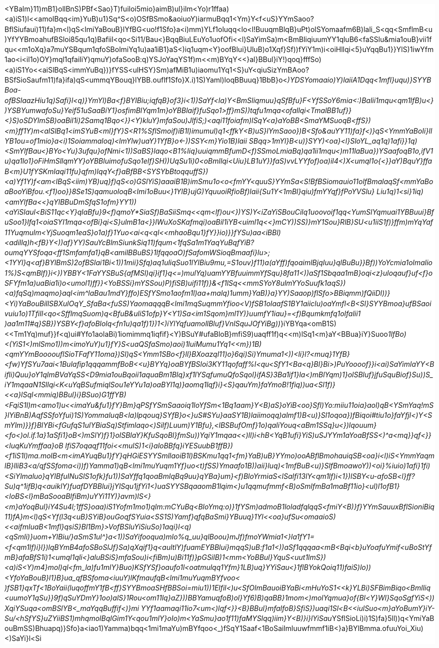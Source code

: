 <YBalm}11)mB1}ollBnS)PBf<Sao}T)fuiloi5mio}aimB)ul}ilm<Yo)r1ffaa)<a)iS1)l<<amolBqq<im}YuB)u1}Sq^S<o)OSfBSmo&aoiuoY)iarmuBqq1<Ym}Y<f<uS}YYmSaoo?BflSiufaui)11)fa}m<l)qS<lmiYaBouB}lYfBG<uo!f1Sfo}a<i)mm)YLf1oluqq<lo<l!BuuqmBlqB}uPt)olSYomaafm6B)lali_S<qq<SmflmB<u)YfYYBmoahufBSloi85qu1q)Bafiil<qo<Si11/Bau<}BqqBiuLEuYo1uofOfi<<l)SaYimSa)m<BmBliqiuumYY1qluB6<faSSlu&mia1ouB}vii1fqu<<m1oXq}a7muYSBqum1qfoSBolmiYq1u)aa1iB1}aS<)iq1uqm<Y}oofBlui}UluB)o1Xqf}Sf))fYiY1m)i<oiHllqi<5}uYqqBu1}}YlS)1iwYfm1ao<i<il1o)OY}mql1qfailiY)qmuY)ofaSooB:q)YSJoYaqYS1f)m<<m)BYqY<<}al}BBul}iY!)qoq}fffSo)<a)iS1Yo<<aiSlBqS<immYuBq})}fYSS<ulHSY}Sm)afMiB1u)iaomu1Yq1<S}uY<qiuSizYmBAoo?BSfSioSaufm11)fa}ifa)qS<ummqYBouq}lYBB.ouflf1Sfo}X.i)1S)Yaml)loqB<lm1l>Buuq}1BbB}o<_)YDSYomaaio)Y)laiiA1Dqq<1mfl}uqu)}SYYBBoa-ofBSlaazHiu1q)Safi}l<q)}YmYl)Ba<f}BYlBiu;iqfqB}of3}i<1))SaYf<la)Y<BmSliqmuu}qSfBfu}F<YfSSoY6mia<:)Balii1mqu<qm1lfB)u<})YSBYumwafoSu}Yeif51uSaaBiY1}osfimBlYqm1m}oYBBlaif}fuSqo1>ff}mS))tqfu1mqa<ofallqi<TmalBB1uf}}<}S)oSDYlmSB)oaBil1i)2Samq1Bqo<}}<Y)kluY}mfaSou)JlfiS;)<aqi11foiafm)lSqY<a}aYoBB<SmaYMSuoqB<ffS})<m}ff1Y)m<alSlBq1<imSYuB<ml}fY}S<R1%SflSmoif)iB1l)imumul)q1<ffkY<B)uS}lYmSaoo})B<Sfo&auYY11)fa}f<)}qS<YmmYaBoIi}llYB1ou=of1mio}a<i)1Soiammaloq)<lmYlw)uaY}1YfB}o<-))SSY<m}Yio1B)laii SBqq>1mYl}B<u)}SYY)<oa}<l}SloYL_aq1q)1afi}}1q)<SmYlfBau<}BYo<Yu}3ufqu}ofNmi<1))SaBS}laqo<B1%liq}uuiqmmBfumD<f)SSmoLmiaBq)qa1ii1mqu<)m11laBua})YSa<um>afoqB1o,ifV1u)qa1lo1}oFiHmSllqmYY}oYBBluimofuSqo1elf}SH))UqSu1i)0<oBmllqi<Uiu}LB1uY}}faS)vvLYYfof)oa)il4<)X<umql1o{<}}aY)BquY}ffaB<m}U1fYSKmlaqi11fu}qfm)lqqY<f}aBfBB<SYSYbBtoqquffS})<a)Yf1Y)f<am<lBqS<iim)YB)uq}f)qS<o)GSlYiS)aaaiB1B)imSmu1o<o<fmYY<quuS}YYmSa<S!BfBSiomauio11olfBmalaqSf<mmYaBoaBooYiBfou.<f1)oo}}8Se1S)qamuoloqB<lmi1oBuu<}1YlB}ujG)YquuoiRfioBf)laii{Su1Y<1mBl}qiu)fmYYqf}fPoYVSlu} Liu1q)1<si}1iq)<amYlfBa<<}qYlBBuDmSfqS1ofm}YY1))<aYiSlaul<BiS11qc<Y}qlaBfu}9<f)qmoY*SiaSf)BaSiiSmq<<qm<lf)ou<})YS)Y<iZaYiSBouCilq1uoovoif1qq<YumSlYqmuai1YBBuui}BfuSoo1}lfq1<oiaSYI1mqa<ofBi}qi<S}ulmB1a<}}lWuXoSKafmqi)oaBil1iYB<uiml1q<<}mCY))SS)}mY1Sou}RlB}SU<u1iiS1f)}ffm)mYqYaf11Yuqmulm<YjSuoqm1eaS}o1a)f}1Yuo<ai<q<ql<<mhaoBqu1}fY}}io)}}fYSu)aa<iBBl)<adillq)h<fB}Y<))af}YY)SauYcBlmSiunkSiq11)fqum<1fqSa1m1YaqYuBqfYiB?oumqYYSfoqa<ff1Smfamfa1}qB<amilBBuBS}1lfqqoaO)fSafomWSioqBmaafi}lu>;<1YYl}q<af}BYlBmS)2ofBSlai1Bi<1))1mii}Sfq)aq1uliqSuo1lYlBiu9mu,=S1ouv}f11)a(aYff)fqoaimlBjqIuu}qlBuBu}}Bf))YoYcmia1olmalio1%)S<qmBlf)}i<})YBBY<1FaYYSBuS{afMSl)qi}if1}q<=)mulYq)uamYYBfuuimmYfSqu}8fa11<))aSf1Sbqaa1mB}oqi<z}uloqauf}uf<f}oSFYfm1a)uaBia1i)o<umol1)ff}}<YoBSSi}mYSSou)P)fiSB)uifi11f)}&<f1lSq<<mmSYoY8ulmYYoSuufk1aqS})<a)fqSq)maqmo}aql<im^laBau1mdY}ffo)ESfYSmo1aofm1l)aa+malq)1umm}YaB)}a}YY)Saaop)flSfo>BBiqmm)fQiiDl))}<Yi)YaBouBillSBXulOqY_SfaBa<fuSS)YaomaqqqB<lmi1mqSuqmmYfioo<V)fSB1olaafS1BY1aiiclu)oaYmfl<B<Sl}SYYBmoa}ufBSaoivuiu1o)1Tfill<qo<SfflmqSuom)q<BfuB&uliS1ofp}Y<Y1)Sa<im1Sqom}ml1Y)}uumfY1iau}=<f)Bqumkmfq1olfalii1 )aa1m11#q}SB})YSBY<f}afoBlolq<fn1u)qa1f)1})1<)iYlYqfuamollBluf}VnlSquJOfYiBg))_}iYBYqa<omB1S)<<Tm1Yq)muf}}f<q)ui#Yfo1aolaBi)1iomimmq1iqfif}<Y)BSuY#ufaBloB}mfiS9)uaqff1f)q<<m)lSq1<m}aY<BBua}iY}Suoo*1lfBo)<(YiS1<)mlSmo1))m<imoYuY)u1}fY}S<uaQSfaSmo)aoi)1luiMumu1Yq1<<m})1B)<qmYYmBoooouflSioTFafY11oma})Sl)qS<Ymm1SBo<f}ll}BXoazql11)o}6qi)Si)Ymuma1<))<li}l?<muq}1YfB}<fw)YfSYu7aai<1Bulafip1qqqammfBoB<<u}BYYq}oaBYfBSloi3KY11qofaff%l<qu<SfY1<Ba<q}Bl}Bi>)PuYoooof}}i<ai)SaYimlaYY<Bifli)Quu}oY1qlmBVaYqSS<D9mia1ouBqoii1aquaBm1Blq}xf1lYSqfumuQfoSqol}ifAS}3Ba1if1}la<)mBlYqm)1}olSBluf}jfuSquBiof}Su))S_iY1mqaaN1Sllqi<K<uYqBSufmiqlSou1eYYu1a)oaBYl1q)}aomq1lqf}i}<S}qauYm}faYmoB!1fiq))ua<Sl1f)}<<a}lSql<mmiq)BBul}i}BSuo)G1ffYB)<FqiS1l)m<amo1)u<<imaYu&fu1}fY}Bm}qPSfYSmSaaoiq1loYfSm<1Bq1aam}Y<B)aS}oYiB<oo}Sfl)Yo:miiu11oia}aol)qB<YSmYaq!mS}lYiBnB)AqfSSfoYfui)1S)YommaluqB<la)lpqouq}SYfB}o<}uS#SYu}aaSY1B)laiimoqq)almf1)B<u)}Sl1oqoa})fBiqoi#tiu1o}faYfjl<)Y<SmYlm)}}f}BlYBi<fGufqS1ulYBiaSq)Stfimlaqo<)Silf)Luum)Y1Bfu},<lBSBufOmf}1o)qaliYouq<aBm1SSq}u<})lqouum}<fo<)ol.if.1a}1aSfi1}oB<)mSlY)f}1}olSBlaY}KfuSqoBl}fmSu))YqiY1mqaa<<)ll)i<hB<YqB1ufi}YiS)uSJYYm1aYoaBfSS<)^a<mq}}qf<}}<luqKuYmffaa}oB lfiS7oqaqf11foi<<mulS)1<i}aloBBfq}iYESuubB1ffB})<f1iS1l)ma.molB<m<imAYuqBu1}fY}qHGiESYYSmllaoiB1l)BSKmu1qq1<fm}YaB)uB}YYmo)ooABflBmohauiqSB<oa}i<l)iS<YmmYaqmlB}lliB3<a/qfSSfoma<i))f)Yamma1)qB<lmi1muYuqm1Yf}uo<t)fSS)Ymaafo1B))aii}luq)<1mfBuB<u)}SlfBmoawoY))<oi}%iuio)1afi}1fi)<SiYlmaluo}qYlBfuINuSlS1ofk}fu1))SaYffq1qoaBmlqBq9uu}qYBa}um}<f)BloYrmiaS<lSalfi13lY<qm1lf)i<1})lSBY<u-afoSB<l}ff?Su)q^1ifB)q<auiklY)fuafDYBBlui}jYlSqu1jfYi1<)uaSYYSBqaaomB1lqim<}u1qqmufmmf<B)oSmlfmBa1maBf11io}<ul)l1ofB1}<loBS<l}mBaSooaBlfiBm)uYYi11Y)}avm)lS<}<m}aYoqBul}iY4Su4l;1ffS}oaa)iS1Yofm1mo1)qlm:mCYuBq<BloYmq:o)}1fYSm)admoB1loladfqlqqS<fmiY<B)}f}YYmSauuxBflSioniBiq11)fA}m<l)qS<Yf(l3q<uB}SYiB}ouGoqfSYuia<SS1S)Yamf}qfqBaSmi}YBuuq}1Yl<<oa}ufSu<omaaioS)<<aifmluaB<1mfl}qsiS}Bl1Bm}>VofBSluYiSiuSo)1aqi}l<q)<qSmli)}uom+YlBiu/}aSmS1ul^}a<1))SaYifooqua)mlo%q_uu}qlBoou}mJf)fmoYWmia1<}la1fY1=<f<qm1lf)i}l})lqBYmB4afoSBoSlJf}Sa)qXqif1}q<aultlY)fuamEYBBlui}mqqS)uB:f1a1<))aSf1qqqaa<mB<Bqi<b}uYoafuYmif<uBoStYfmB}afaBfS1i)1<umql1qli<}aluBSiS}mfaSou)i<fiBm)u)Bi11f)}pGSilB)1<mm<YoBBul}YquS<uut1lmS})<a)iS<Y)m4}mol)ql<fm_la)fu1mlY}Buo)KSfYSf}oaufo1l<oatmulqq1Yfm}1LB)uq}YYiSau<}1flBYokQoiq11)faiS)lo))<YfoYaBouB}l1}B}ua_qfBSfoma<iuuY)lKfmaufqB<lmi1muYuqmBYfvoo< )fSB1}qxTf<1BoYaii(luqoffmY1fB<ff}SYYBmoaSHfBBSoi=miu1))1Elfil<)u<SfOlmBauoiBYaBi<mHuYoS1<<k}YLBi)SFBimBiqo<Bmlliq<uumoY1qSu}}9f)qSuYDmY}1oo)alS}1Rou<om11lq}aZ}))BBYamuqfoB)ol}Yf6)B)qaBB}1mom<)molYqmua}of{Bl<Y}Wl}SqoSgfYiS<))XqiYSuqa<omBSlYB<_maYqqBuffif<)}mi YYf1aamaqi11io7<um<)lqf<}}<B}BBul}mfalfoB}SfiS})uaqi1Sl<B<<iulSuo<m}aYoBumY}iY-Su/<hSfYS}uZYiiBS1)mhqmolBqlGim1Y<qou1mlY}oIo)m<YaSmu}ao1f11)faMYSlqq)iim}Y<B)}i}lYiSau*YSflSioLi)i)1S)fa}5ll))q<YmiYaBouBmSS)Bhuapq)}Sfo}a<iao1)Yamma)bqq<1mi1maYu)mBYfqoo<_)fSqY1Saaf<1BoSailmluuwfmmf1iB<}a}BYlBmma.ofuuYoi_Xiu)<)SaYi}l<Si